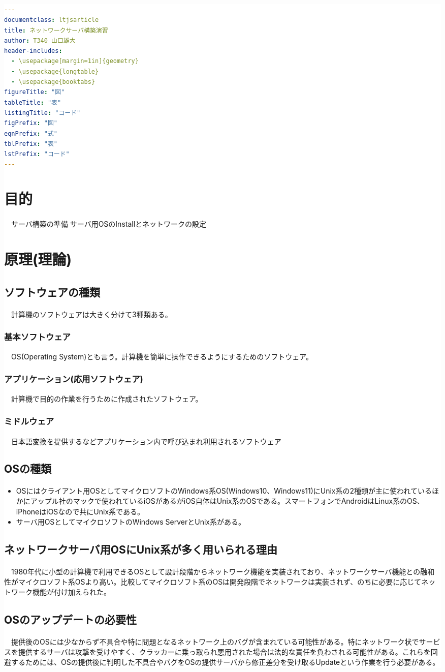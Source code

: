 ```yaml
---
documentclass: ltjsarticle
title: ネットワークサーバ構築演習
author: T340 山口雄大
header-includes:
  - \usepackage[margin=1in]{geometry}
  - \usepackage{longtable}
  - \usepackage{booktabs}
figureTitle: "図"
tableTitle: "表"
listingTitle: "コード"
figPrefix: "図"
eqnPrefix: "式"
tblPrefix: "表"
lstPrefix: "コード"
---
```


# 目的 
&emsp;サーバ構築の準備 サーバ用OSのInstallとネットワークの設定

# 原理(理論)
## ソフトウェアの種類
&emsp;計算機のソフトウェアは大きく分けて3種類ある。

### 基本ソフトウェア
&emsp;OS(Operating System)とも言う。計算機を簡単に操作できるようにするためのソフトウェア。

### アプリケーション(応用ソフトウェア)
&emsp;計算機で目的の作業を行うために作成されたソフトウェア。

### ミドルウェア
&emsp;日本語変換を提供するなどアプリケーション内で呼び込まれ利用されるソフトウェア

## OSの種類
- OSにはクライアント用OSとしてマイクロソフトのWindows系OS(Windows10、Windows11)にUnix系の2種類が主に使われているほかにアップル社のマックで使われているiOSがあるがiOS自体はUnix系のOSである。スマートフォンでAndroidはLinux系のOS、iPhoneはiOSなので共にUnix系である。  
- サーバ用OSとしてマイクロソフトのWindows ServerとUnix系がある。  

## ネットワークサーバ用OSにUnix系が多く用いられる理由
&emsp;1980年代に小型の計算機で利用できるOSとして設計段階からネットワーク機能を実装されており、ネットワークサーバ機能との融和性がマイクロソフト系OSより高い。比較してマイクロソフト系のOSは開発段階でネットワークは実装されず、のちに必要に応じてネットワーク機能が付け加えられた。  

## OSのアップデートの必要性
&emsp;提供後のOSには少なからず不具合や特に問題となるネットワーク上のバグが含まれている可能性がある。特にネットワーク状でサービスを提供するサーバは攻撃を受けやすく、クラッカーに乗っ取られ悪用された場合は法的な責任を負わされる可能性がある。これらを回避するためには、OSの提供後に判明した不具合やバグをOSの提供サーバから修正差分を受け取るUpdateという作業を行う必要がある。

